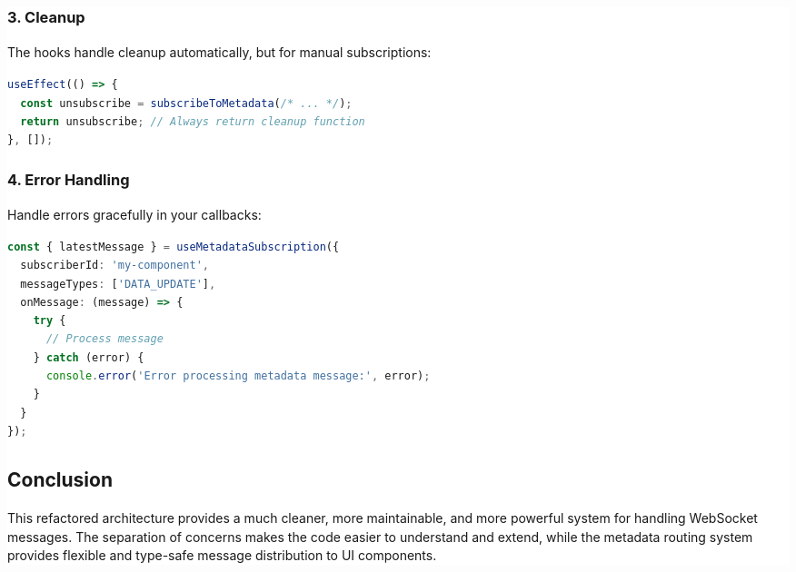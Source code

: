 ### 3. Cleanup
The hooks handle cleanup automatically, but for manual subscriptions:
```typescript
useEffect(() => {
  const unsubscribe = subscribeToMetadata(/* ... */);
  return unsubscribe; // Always return cleanup function
}, []);
```

### 4. Error Handling
Handle errors gracefully in your callbacks:
```typescript
const { latestMessage } = useMetadataSubscription({
  subscriberId: 'my-component',
  messageTypes: ['DATA_UPDATE'],
  onMessage: (message) => {
    try {
      // Process message
    } catch (error) {
      console.error('Error processing metadata message:', error);
    }
  }
});
```

## Conclusion

This refactored architecture provides a much cleaner, more maintainable, and more powerful system for handling WebSocket messages. The separation of concerns makes the code easier to understand and extend, while the metadata routing system provides flexible and type-safe message distribution to UI components. 